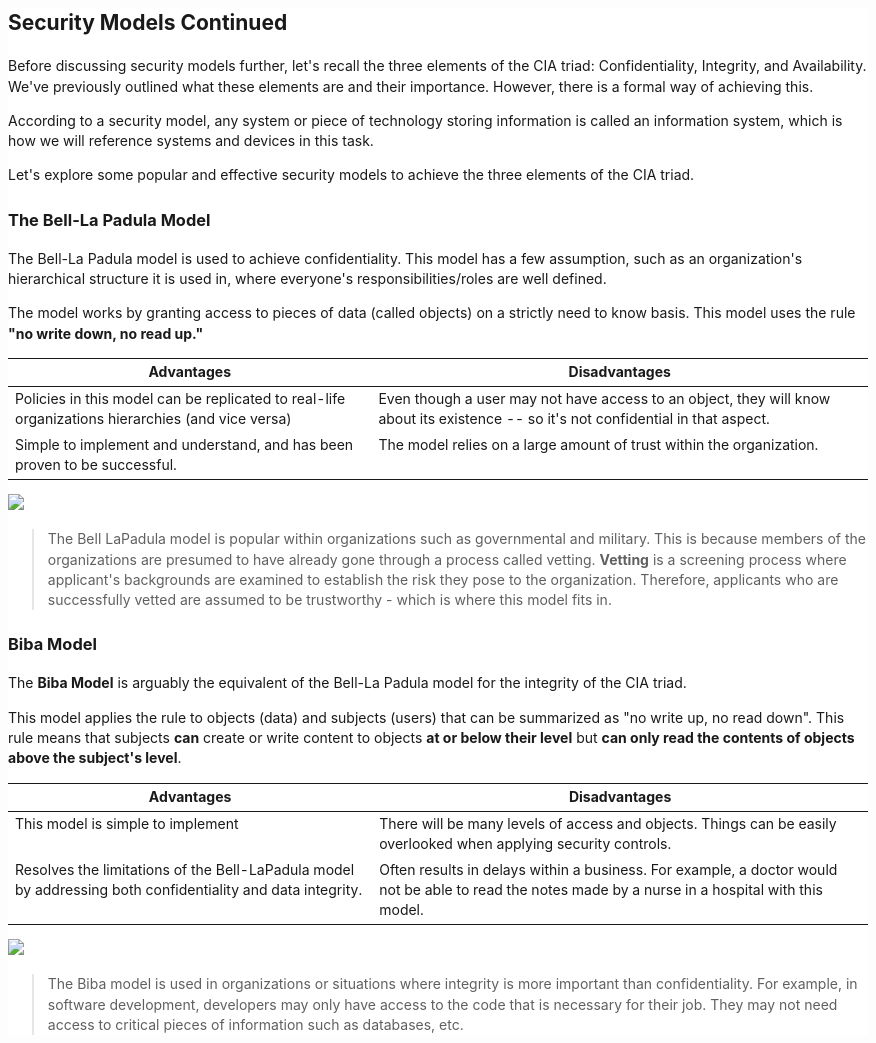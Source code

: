 ## Security Models Continued

Before discussing security models further, let's recall the three elements of the CIA triad: Confidentiality, Integrity, and Availability. We've previously outlined what these elements are and their importance. However, there is a formal way of achieving this.

According to a security model, any system or piece of technology storing information is called an information system, which is how we will reference systems and devices in this task.

Let's explore some popular and effective security models to achieve the three elements of the CIA triad.

### The Bell-La Padula Model

The Bell-La Padula model is used to achieve confidentiality. This model has a few assumption, such as an organization's hierarchical structure it is used in, where everyone's responsibilities/roles are well defined.

The model works by granting access to pieces of data (called objects) on a strictly need to know basis. This model uses the rule **"no write down, no read up."** 

| Advantages                                                                                       | Disadvantages                                                                                                                       |
| ------------------------------------------------------------------------------------------------ | ----------------------------------------------------------------------------------------------------------------------------------- |
| Policies in this model can be replicated to real-life organizations hierarchies (and vice versa) | Even though a user may not have access to an object, they will know about its existence -- so it's not confidential in that aspect. |
| Simple to implement and understand, and has been proven to be successful.                        | The model relies on a large amount of trust within the organization.                                                                |

![](https://i.imgur.com/dvF0q45.png)

> The Bell LaPadula model is popular within organizations such as governmental and military. This is because members of the organizations are presumed to have already gone through a process called vetting. **Vetting** is a screening process where applicant's backgrounds are examined to establish the risk they pose to the organization. Therefore, applicants who are successfully vetted are assumed to be trustworthy - which is where this model fits in.

### Biba Model

The **Biba Model** is arguably the equivalent of the Bell-La Padula model for the integrity of the CIA triad. 

This model applies the rule to objects (data) and subjects (users) that can be summarized as "no write up, no read down". This rule means that subjects **can** create or write content to objects **at or below their level** but **can only read the contents of objects above the subject's level**.

| Advantages                                                                                                 | Disadvantages                                                                                                                                       |
| ---------------------------------------------------------------------------------------------------------- | --------------------------------------------------------------------------------------------------------------------------------------------------- |
| This model is simple to implement                                                                          | There will be many levels of access and objects. Things can be easily overlooked when applying security controls.                                   |
| Resolves the limitations of the Bell-LaPadula model by addressing both confidentiality and data integrity. | Often results in delays within a business. For example, a doctor would not be able to read the notes made by a nurse in a hospital with this model. |

![](https://i.imgur.com/jhw3fI0.png)

> The Biba model is used in organizations or situations where integrity is more important than confidentiality. For example, in software development, developers may only have access to the code that is necessary for their job. They may not need access to critical pieces of information such as databases, etc.
